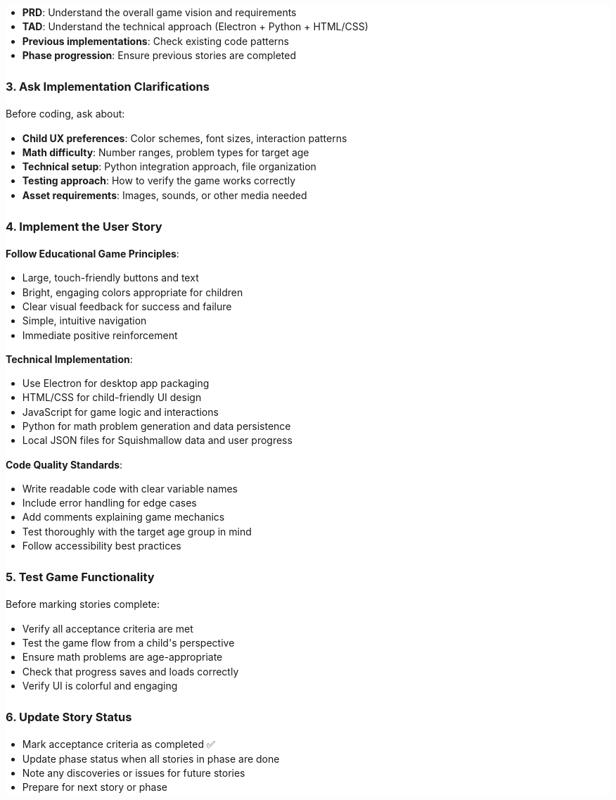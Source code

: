- **PRD**: Understand the overall game vision and requirements
- **TAD**: Understand the technical approach (Electron + Python + HTML/CSS)
- **Previous implementations**: Check existing code patterns
- **Phase progression**: Ensure previous stories are completed

### 3. Ask Implementation Clarifications

Before coding, ask about:

- **Child UX preferences**: Color schemes, font sizes, interaction patterns
- **Math difficulty**: Number ranges, problem types for target age
- **Technical setup**: Python integration approach, file organization
- **Testing approach**: How to verify the game works correctly
- **Asset requirements**: Images, sounds, or other media needed

### 4. Implement the User Story

**Follow Educational Game Principles**:

- Large, touch-friendly buttons and text
- Bright, engaging colors appropriate for children
- Clear visual feedback for success and failure
- Simple, intuitive navigation
- Immediate positive reinforcement

**Technical Implementation**:

- Use Electron for desktop app packaging
- HTML/CSS for child-friendly UI design
- JavaScript for game logic and interactions
- Python for math problem generation and data persistence
- Local JSON files for Squishmallow data and user progress

**Code Quality Standards**:

- Write readable code with clear variable names
- Include error handling for edge cases
- Add comments explaining game mechanics
- Test thoroughly with the target age group in mind
- Follow accessibility best practices

### 5. Test Game Functionality

Before marking stories complete:

- Verify all acceptance criteria are met
- Test the game flow from a child's perspective
- Ensure math problems are age-appropriate
- Check that progress saves and loads correctly
- Verify UI is colorful and engaging

### 6. Update Story Status

- Mark acceptance criteria as completed ✅
- Update phase status when all stories in phase are done
- Note any discoveries or issues for future stories
- Prepare for next story or phase

